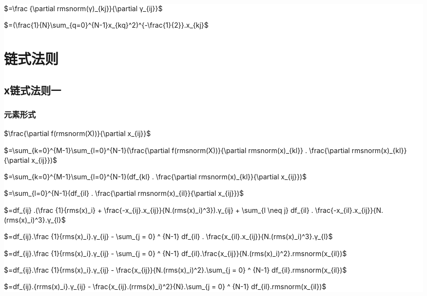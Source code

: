 <p>
$=\frac {\partial rmsnorm(γ)_{kj}}{\partial γ_{ij}}$
</p>

<p>
$=(\frac{1}{N}\sum_{q=0}^{N-1}x_{kq}^2)^{-\frac{1}{2}}.x_{kj}$
</p>

# 链式法则

## x链式法则一

### 元素形式

<p>
$\frac{\partial f(rmsnorm(X))}{\partial x_{ij}}$
</p>

<p>
$=\sum_{k=0}^{M-1}\sum_{l=0}^{N-1}(\frac{\partial f(rmsnorm(X))}{\partial rmsnorm(x)_{kl}} . \frac{\partial rmsnorm(x)_{kl}}{\partial x_{ij}})$
</p>

<p>
$=\sum_{k=0}^{M-1}\sum_{l=0}^{N-1}(df_{kl} . \frac{\partial rmsnorm(x)_{kl}}{\partial x_{ij}})$
</p>

<p>
$=\sum_{l=0}^{N-1}(df_{il} . \frac{\partial rmsnorm(x)_{il}}{\partial x_{ij}})$
</p>

<p>
$=df_{ij} .(\frac {1}{rms(x)_i} + \frac{-x_{ij}.x_{ij}}{N.(rms(x)_i)^3}).γ_{ij} + \sum_{l \neq j} df_{il} . \frac{-x_{il}.x_{ij}}{N.(rms(x)_i)^3}.γ_{l}$
</p>

<p>
$=df_{ij}.\frac {1}{rms(x)_i}.γ_{ij} - \sum_{j = 0} ^ {N-1} df_{il} . \frac{x_{il}.x_{ij}}{N.(rms(x)_i)^3}.γ_{l}$
</p>

<p>
$=df_{ij}.\frac {1}{rms(x)_i}.γ_{ij} - \sum_{j = 0} ^ {N-1} df_{il}.\frac{x_{ij}}{N.(rms(x)_i)^2}.rmsnorm(x_{il})$
</p>

<p>
$=df_{ij}.\frac {1}{rms(x)_i}.γ_{ij} - \frac{x_{ij}}{N.(rms(x)_i)^2}.\sum_{j = 0} ^ {N-1} df_{il}.rmsnorm(x_{il})$
</p>

<p>
$=df_{ij}.{rrms(x)_i}.γ_{ij} - \frac{x_{ij}.(rrms(x)_i)^2}{N}.\sum_{j = 0} ^ {N-1} df_{il}.rmsnorm(x_{il})$
</p>
